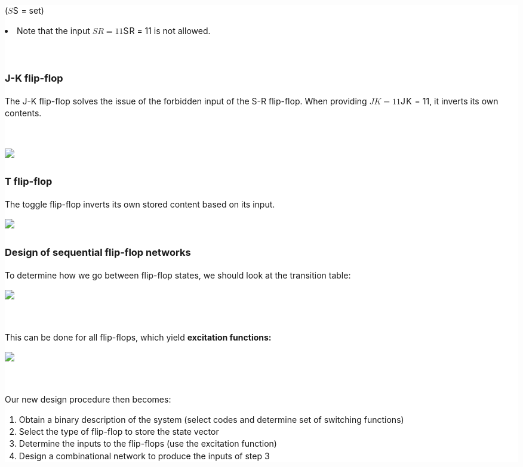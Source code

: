 (<span class="ql-formula" data-value="S">﻿<span contenteditable="false"><span class="katex"><span class="katex-mathml"><math><semantics><mrow><mi>S</mi></mrow><annotation encoding="application/x-tex">S</annotation></semantics></math></span><span class="katex-html" aria-hidden="true"><span class="base"><span class="strut" style="height: 0.68333em; vertical-align: 0em;"></span><span style="margin-right: 0.05764em;" class="mord mathdefault">S</span></span></span></span></span>﻿</span> = set)</li><li>Note that the input <span class="ql-formula" data-value="SR=11">﻿<span contenteditable="false"><span class="katex"><span class="katex-mathml"><math><semantics><mrow><mi>S</mi><mi>R</mi><mo>=</mo><mn>11</mn></mrow><annotation encoding="application/x-tex">SR=11</annotation></semantics></math></span><span class="katex-html" aria-hidden="true"><span class="base"><span class="strut" style="height: 0.68333em; vertical-align: 0em;"></span><span style="margin-right: 0.05764em;" class="mord mathdefault">S</span><span style="margin-right: 0.00773em;" class="mord mathdefault">R</span><span class="mspace" style="margin-right: 0.2777777777777778em;"></span><span class="mrel">=</span><span class="mspace" style="margin-right: 0.2777777777777778em;"></span></span><span class="base"><span class="strut" style="height: 0.64444em; vertical-align: 0em;"></span><span class="mord">1</span><span class="mord">1</span></span></span></span></span>﻿</span> is not allowed.</li></ul><p><br></p><h3 id="j-k-flip-flop">J-K flip-flop</h3><p>The J-K flip-flop solves the issue of the forbidden input of the S-R flip-flop. When providing <span class="ql-formula" data-value="JK=11">﻿<span contenteditable="false"><span class="katex"><span class="katex-mathml"><math><semantics><mrow><mi>J</mi><mi>K</mi><mo>=</mo><mn>11</mn></mrow><annotation encoding="application/x-tex">JK=11</annotation></semantics></math></span><span class="katex-html" aria-hidden="true"><span class="base"><span class="strut" style="height: 0.68333em; vertical-align: 0em;"></span><span style="margin-right: 0.09618em;" class="mord mathdefault">J</span><span style="margin-right: 0.07153em;" class="mord mathdefault">K</span><span class="mspace" style="margin-right: 0.2777777777777778em;"></span><span class="mrel">=</span><span class="mspace" style="margin-right: 0.2777777777777778em;"></span></span><span class="base"><span class="strut" style="height: 0.64444em; vertical-align: 0em;"></span><span class="mord">1</span><span class="mord">1</span></span></span></span></span>﻿</span>, it inverts its own contents.</p><p><br></p><p><img src="https://i.imgur.com/DFoCUni.png" width="416"></p><h3 id="t-flip-flop">T flip-flop</h3><p>The toggle flip-flop inverts its own stored content based on its input.</p><p><img src="https://i.imgur.com/r8PV8wW.png" width="413"></p><h3 id="design-of-sequential-flip-flop-networks">Design of sequential flip-flop networks</h3><p>To determine how we go between flip-flop states, we should look at the transition table:</p><p><img src="https://i.imgur.com/r6Hv0pG.png" width="399"></p><p><br></p><p>This can be done for all flip-flops, which yield <strong>excitation functions:</strong></p><p><img src="https://i.imgur.com/uGptp5O.png" width="410"></p><p><br></p><p>Our new design procedure then becomes:</p><ol><li>Obtain a binary description of the system (select codes and determine set of switching functions)</li><li>Select the type of flip-flop to store the state vector</li><li>Determine the inputs to the flip-flops (use the excitation function)</li><li>Design a combinational network to produce the inputs of step 3</li></ol>
